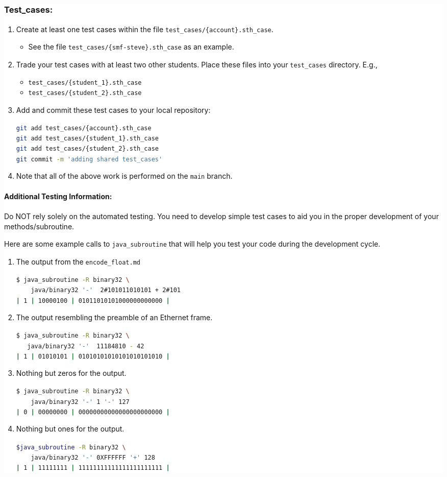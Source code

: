 ### Test_cases:
  1. Create at least one test cases within the file `test_cases/{account}.sth_case`. 
     * See the file `test_cases/{smf-steve}.sth_case` as an example.

  1. Trade your test cases with at least two other students. Place these files into your `test_cases` directory.  E.g., 
     - `test_cases/{student_1}.sth_case`
     - `test_cases/{student_2}.sth_case`

  1. Add and commit these test cases to your local repository:
     ```bash
     git add test_cases/{account}.sth_case
     git add test_cases/{student_1}.sth_case
     git add test_cases/{student_2}.sth_case
     git commit -m 'adding shared test_cases'
     ```
  1. Note that all of the above work is performed on the `main` branch.

#### Additional Testing Information:

Do NOT rely solely on the automated testing. You need to develop simple test cases to aid you in the proper development of your methods/subroutine.

Here are some example calls to `java_subroutine` that will help you test your code during the development cycle.

   1. The output from the `encode_float.md`
      ```bash
      $ java_subroutine -R binary32 \
          java/binary32 '-'  2#101011010101 + 2#101
      | 1 | 10000100 | 01011010101000000000000 |
      ```

   1. The output resembling the preamble of an Ethernet frame.
      ```bash
      $ java_subroutine -R binary32 \
         java/binary32 '-'  11184810 - 42
      | 1 | 01010101 | 01010101010101010101010 |
      ```

   1. Nothing but zeros for the output.
      ```bash
      $ java_subroutine -R binary32 \
          java/binary32 '-' 1 '-' 127
      | 0 | 00000000 | 00000000000000000000000 |
      ```

   1. Nothing but ones for the output.
      ```bash
      $java_subroutine -R binary32 \
          java/binary32 '-' 0XFFFFFF '+' 128
      | 1 | 11111111 | 11111111111111111111111 |
      ```
